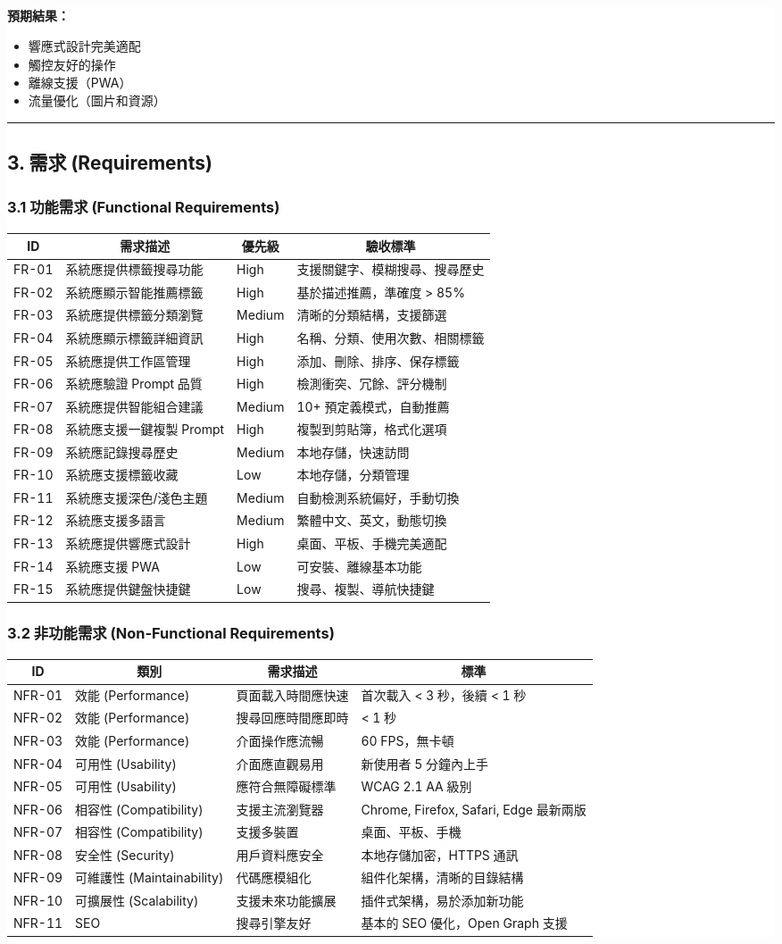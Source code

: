 **預期結果：**
- 響應式設計完美適配
- 觸控友好的操作
- 離線支援（PWA）
- 流量優化（圖片和資源）

---

## 3. 需求 (Requirements)

### 3.1 功能需求 (Functional Requirements)

| ID | 需求描述 | 優先級 | 驗收標準 |
|----|----------|--------|----------|
| FR-01 | 系統應提供標籤搜尋功能 | High | 支援關鍵字、模糊搜尋、搜尋歷史 |
| FR-02 | 系統應顯示智能推薦標籤 | High | 基於描述推薦，準確度 > 85% |
| FR-03 | 系統應提供標籤分類瀏覽 | Medium | 清晰的分類結構，支援篩選 |
| FR-04 | 系統應顯示標籤詳細資訊 | High | 名稱、分類、使用次數、相關標籤 |
| FR-05 | 系統應提供工作區管理 | High | 添加、刪除、排序、保存標籤 |
| FR-06 | 系統應驗證 Prompt 品質 | High | 檢測衝突、冗餘、評分機制 |
| FR-07 | 系統應提供智能組合建議 | Medium | 10+ 預定義模式，自動推薦 |
| FR-08 | 系統應支援一鍵複製 Prompt | High | 複製到剪貼簿，格式化選項 |
| FR-09 | 系統應記錄搜尋歷史 | Medium | 本地存儲，快速訪問 |
| FR-10 | 系統應支援標籤收藏 | Low | 本地存儲，分類管理 |
| FR-11 | 系統應支援深色/淺色主題 | Medium | 自動檢測系統偏好，手動切換 |
| FR-12 | 系統應支援多語言 | Medium | 繁體中文、英文，動態切換 |
| FR-13 | 系統應提供響應式設計 | High | 桌面、平板、手機完美適配 |
| FR-14 | 系統應支援 PWA | Low | 可安裝、離線基本功能 |
| FR-15 | 系統應提供鍵盤快捷鍵 | Low | 搜尋、複製、導航快捷鍵 |

### 3.2 非功能需求 (Non-Functional Requirements)

| ID | 類別 | 需求描述 | 標準 |
|----|------|----------|------|
| NFR-01 | 效能 (Performance) | 頁面載入時間應快速 | 首次載入 < 3 秒，後續 < 1 秒 |
| NFR-02 | 效能 (Performance) | 搜尋回應時間應即時 | < 1 秒 |
| NFR-03 | 效能 (Performance) | 介面操作應流暢 | 60 FPS，無卡頓 |
| NFR-04 | 可用性 (Usability) | 介面應直觀易用 | 新使用者 5 分鐘內上手 |
| NFR-05 | 可用性 (Usability) | 應符合無障礙標準 | WCAG 2.1 AA 級別 |
| NFR-06 | 相容性 (Compatibility) | 支援主流瀏覽器 | Chrome, Firefox, Safari, Edge 最新兩版 |
| NFR-07 | 相容性 (Compatibility) | 支援多裝置 | 桌面、平板、手機 |
| NFR-08 | 安全性 (Security) | 用戶資料應安全 | 本地存儲加密，HTTPS 通訊 |
| NFR-09 | 可維護性 (Maintainability) | 代碼應模組化 | 組件化架構，清晰的目錄結構 |
| NFR-10 | 可擴展性 (Scalability) | 支援未來功能擴展 | 插件式架構，易於添加新功能 |
| NFR-11 | SEO | 搜尋引擎友好 | 基本的 SEO 優化，Open Graph 支援 |